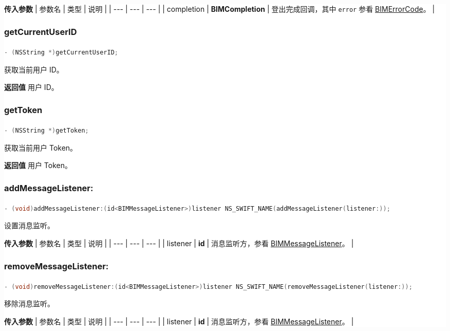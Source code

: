 **传入参数**
| 参数名 | 类型 | 说明 |
| --- | --- | --- |
| completion | **BIMCompletion** | 登出完成回调，其中 `error` 参看 [BIMErrorCode](293485#bimerrorcode)。 |

<span id="BIMClient-getcurrentuserid"></span>
### getCurrentUserID
```objectivec
- (NSString *)getCurrentUserID;
```
获取当前用户 ID。

**返回值**
用户 ID。


<span id="BIMClient-gettoken"></span>
### getToken
```objectivec
- (NSString *)getToken;
```
获取当前用户 Token。

**返回值**
用户 Token。


<span id="BIMClient-addmessagelistener"></span>
### addMessageListener:
```objectivec
- (void)addMessageListener:(id<BIMMessageListener>)listener NS_SWIFT_NAME(addMessageListener(listener:));
```
设置消息监听。

**传入参数**
| 参数名 | 类型 | 说明 |
| --- | --- | --- |
| listener | **id<BIMMessageListener>** | 消息监听方，参看 [BIMMessageListener](293484#bimmessagelistener)。 |

<span id="BIMClient-removemessagelistener"></span>
### removeMessageListener:
```objectivec
- (void)removeMessageListener:(id<BIMMessageListener>)listener NS_SWIFT_NAME(removeMessageListener(listener:));
```
移除消息监听。

**传入参数**
| 参数名 | 类型 | 说明 |
| --- | --- | --- |
| listener | **id<BIMMessageListener>** | 消息监听方，参看 [BIMMessageListener](293484#bimmessagelistener)。 |
